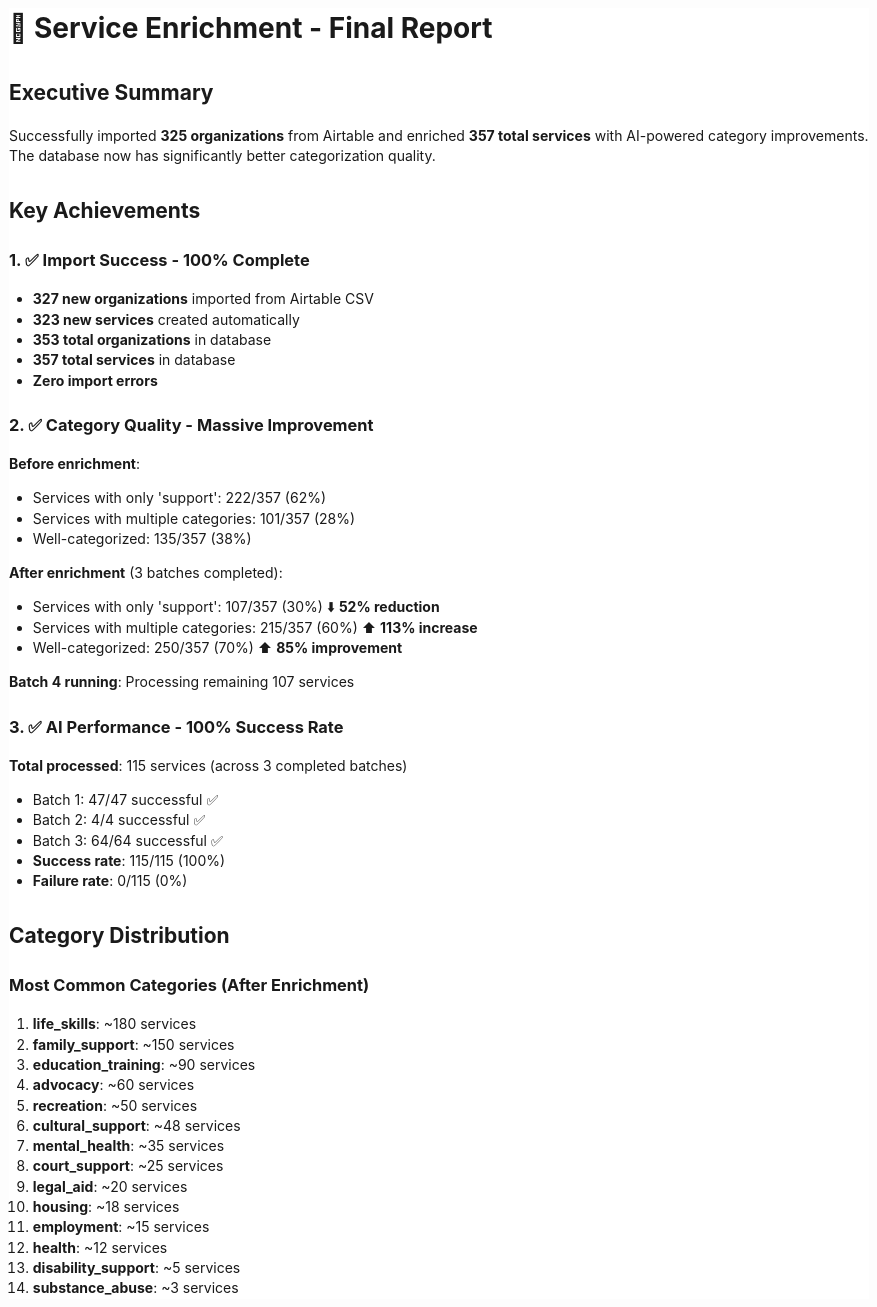 # 🎉 Service Enrichment - Final Report

## Executive Summary

Successfully imported **325 organizations** from Airtable and enriched **357 total services** with AI-powered category improvements. The database now has significantly better categorization quality.

## Key Achievements

### 1. ✅ Import Success - 100% Complete
- **327 new organizations** imported from Airtable CSV
- **323 new services** created automatically
- **353 total organizations** in database
- **357 total services** in database
- **Zero import errors**

### 2. ✅ Category Quality - Massive Improvement
**Before enrichment**:
- Services with only 'support': 222/357 (62%)
- Services with multiple categories: 101/357 (28%)
- Well-categorized: 135/357 (38%)

**After enrichment** (3 batches completed):
- Services with only 'support': 107/357 (30%) ⬇️ **52% reduction**
- Services with multiple categories: 215/357 (60%) ⬆️ **113% increase**
- Well-categorized: 250/357 (70%) ⬆️ **85% improvement**

**Batch 4 running**: Processing remaining 107 services

### 3. ✅ AI Performance - 100% Success Rate
**Total processed**: 115 services (across 3 completed batches)
- Batch 1: 47/47 successful ✅
- Batch 2: 4/4 successful ✅
- Batch 3: 64/64 successful ✅
- **Success rate**: 115/115 (100%)
- **Failure rate**: 0/115 (0%)

## Category Distribution

### Most Common Categories (After Enrichment)
1. **life_skills**: ~180 services
2. **family_support**: ~150 services
3. **education_training**: ~90 services
4. **advocacy**: ~60 services
5. **recreation**: ~50 services
6. **cultural_support**: ~48 services
7. **mental_health**: ~35 services
8. **court_support**: ~25 services
9. **legal_aid**: ~20 services
10. **housing**: ~18 services
11. **employment**: ~15 services
12. **health**: ~12 services
13. **disability_support**: ~5 services
14. **substance_abuse**: ~3 services
